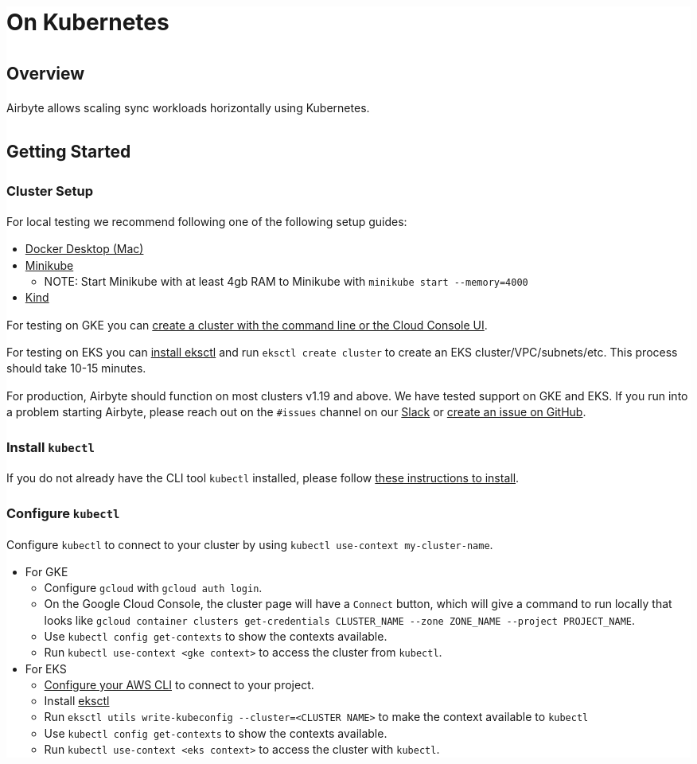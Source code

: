 # On Kubernetes

## Overview

Airbyte allows scaling sync workloads horizontally using Kubernetes.

## Getting Started

### Cluster Setup
For local testing we recommend following one of the following setup guides:
* [Docker Desktop (Mac)](https://docs.docker.com/desktop/kubernetes/)
* [Minikube](https://minikube.sigs.k8s.io/docs/start/)
  * NOTE: Start Minikube with at least 4gb RAM to Minikube with `minikube start --memory=4000`
* [Kind](https://kind.sigs.k8s.io/docs/user/quick-start/)

For testing on GKE you can [create a cluster with the command line or the Cloud Console UI](https://cloud.google.com/kubernetes-engine/docs/how-to/creating-a-zonal-cluster).

For testing on EKS you can [install eksctl](https://eksctl.io/introduction/) and run `eksctl create cluster` to create an EKS cluster/VPC/subnets/etc. This process should take 10-15 minutes.

For production, Airbyte should function on most clusters v1.19 and above. We have tested support on GKE and EKS. If you run into a problem starting
Airbyte, please reach out on the `#issues` channel on our [Slack](https://slack.airbyte.io/) or [create an issue on GitHub](https://github.com/airbytehq/airbyte/issues/new?assignees=&labels=type%2Fbug&template=bug-report.md&title=).

### Install `kubectl`

If you do not already have the CLI tool `kubectl` installed, please follow [these instructions to install](https://kubernetes.io/docs/tasks/tools/).

### Configure `kubectl`

Configure `kubectl` to connect to your cluster by using `kubectl use-context my-cluster-name`.

* For GKE
  * Configure `gcloud` with `gcloud auth login`.
  * On the Google Cloud Console, the cluster page will have a `Connect` button, which will give a command to run locally that looks like
    `gcloud container clusters get-credentials CLUSTER_NAME --zone ZONE_NAME --project PROJECT_NAME`.
  * Use `kubectl config get-contexts` to show the contexts available.
  * Run `kubectl use-context <gke context>` to access the cluster from `kubectl`.
* For EKS
  * [Configure your AWS CLI](https://docs.aws.amazon.com/cli/latest/userguide/cli-chap-configure.html) to connect to your project.
  * Install [eksctl](https://eksctl.io/introduction/)
  * Run `eksctl utils write-kubeconfig --cluster=<CLUSTER NAME>` to make the context available to `kubectl`
  * Use `kubectl config get-contexts` to show the contexts available.
  * Run `kubectl use-context <eks context>` to access the cluster with `kubectl`.
